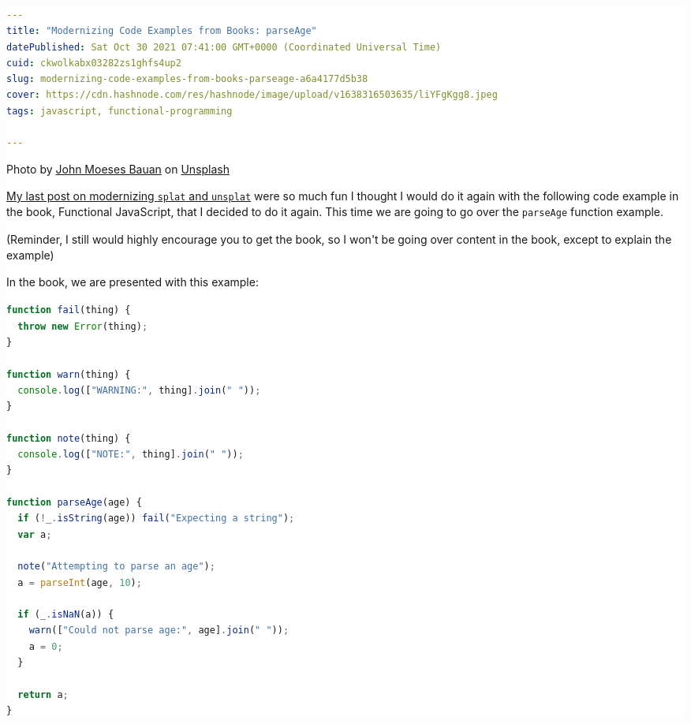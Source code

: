 ```yaml
---
title: "Modernizing Code Examples from Books: parseAge"
datePublished: Sat Oct 30 2021 07:41:00 GMT+0000 (Coordinated Universal Time)
cuid: ckwolkabx03282zs1ghfs4up2
slug: modernizing-code-examples-from-books-parseage-a6a4177d5b38
cover: https://cdn.hashnode.com/res/hashnode/image/upload/v1638316503635/liYFgKgg8.jpeg
tags: javascript, functional-programming

---
```


Photo by [John Moeses Bauan](https://unsplash.com/@johnmoeses?utm_source=medium&utm_medium=referral) on [Unsplash](https://unsplash.com?utm_source=medium&utm_medium=referral)

[My last post on modernizing `splat` and `unsplat`](https://non-traditional.dev/modernizing-code-splat-and-unsplat-78aa9d0dd77f) were so much fun I thought I would do it again with the following code example in the book, Functional JavaScript, that I decided to do it again. This time we are going to go over the `parseAge` function example.

(Reminder, I still would highly encourage you to get the book, so I won't be going over content in the book, except to explain the example)

In the book, we are presented with this example:

```javascript
function fail(thing) {
  throw new Error(thing);
}

function warn(thing) {
  console.log(["WARNING:", thing].join(" "));
}

function note(thing) {
  console.log(["NOTE:", thing].join(" "));
}

function parseAge(age) {
  if (!_.isString(age)) fail("Expecting a string");
  var a;

  note("Attempting to parse an age");
  a = parseInt(age, 10);

  if (_.isNaN(a)) {
    warn(["Could not parse age:", age].join(" "));
    a = 0;
  }

  return a;
}
```
